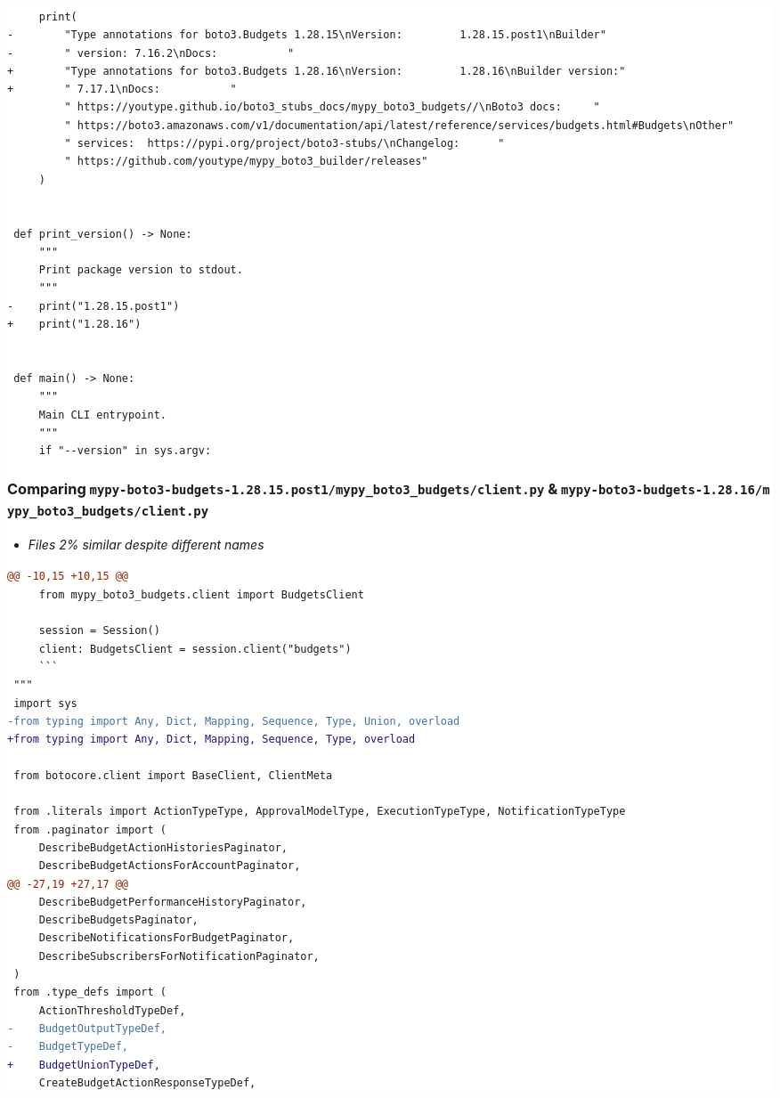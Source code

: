 ```
     print(
-        "Type annotations for boto3.Budgets 1.28.15\nVersion:         1.28.15.post1\nBuilder"
-        " version: 7.16.2\nDocs:           "
+        "Type annotations for boto3.Budgets 1.28.16\nVersion:         1.28.16\nBuilder version:"
+        " 7.17.1\nDocs:           "
         " https://youtype.github.io/boto3_stubs_docs/mypy_boto3_budgets//\nBoto3 docs:     "
         " https://boto3.amazonaws.com/v1/documentation/api/latest/reference/services/budgets.html#Budgets\nOther"
         " services:  https://pypi.org/project/boto3-stubs/\nChangelog:      "
         " https://github.com/youtype/mypy_boto3_builder/releases"
     )
 
 
 def print_version() -> None:
     """
     Print package version to stdout.
     """
-    print("1.28.15.post1")
+    print("1.28.16")
 
 
 def main() -> None:
     """
     Main CLI entrypoint.
     """
     if "--version" in sys.argv:
```

### Comparing `mypy-boto3-budgets-1.28.15.post1/mypy_boto3_budgets/client.py` & `mypy-boto3-budgets-1.28.16/mypy_boto3_budgets/client.py`

 * *Files 2% similar despite different names*

```diff
@@ -10,15 +10,15 @@
     from mypy_boto3_budgets.client import BudgetsClient
 
     session = Session()
     client: BudgetsClient = session.client("budgets")
     ```
 """
 import sys
-from typing import Any, Dict, Mapping, Sequence, Type, Union, overload
+from typing import Any, Dict, Mapping, Sequence, Type, overload
 
 from botocore.client import BaseClient, ClientMeta
 
 from .literals import ActionTypeType, ApprovalModelType, ExecutionTypeType, NotificationTypeType
 from .paginator import (
     DescribeBudgetActionHistoriesPaginator,
     DescribeBudgetActionsForAccountPaginator,
@@ -27,19 +27,17 @@
     DescribeBudgetPerformanceHistoryPaginator,
     DescribeBudgetsPaginator,
     DescribeNotificationsForBudgetPaginator,
     DescribeSubscribersForNotificationPaginator,
 )
 from .type_defs import (
     ActionThresholdTypeDef,
-    BudgetOutputTypeDef,
-    BudgetTypeDef,
+    BudgetUnionTypeDef,
     CreateBudgetActionResponseTypeDef,
```